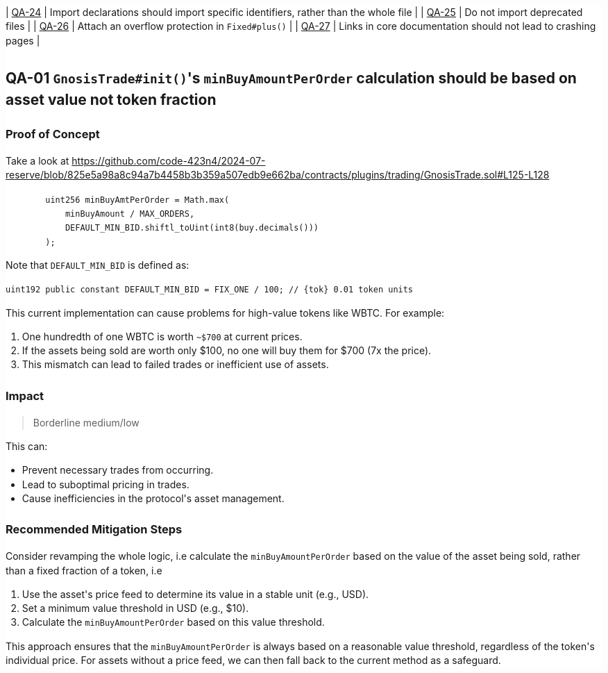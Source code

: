 | [QA-24](#qa-24-import-declarations-should-import-specific-identifiers-rather-than-the-whole-file)                        | Import declarations should import specific identifiers, rather than the whole file                          |
| [QA-25](#qa-25-do-not-import-deprecated-files)                                                                           | Do not import deprecated files                                                                              |
| [QA-26](<#qa-26-attach-an-overflow-protection-in-fixed#plus()>)                                                          | Attach an overflow protection in `Fixed#plus()`                                                             |
| [QA-27](<#qa-27-links-in-core-documentation-should-not-lead-to-crashing-pages>)                                                          | Links in core documentation should not lead to crashing pages                                                             |

## QA-01 `GnosisTrade#init()`'s `minBuyAmountPerOrder` calculation should be based on asset value not token fraction

### Proof of Concept

Take a look at https://github.com/code-423n4/2024-07-reserve/blob/825e5a98a8c94a7b4458b3b359a507edb9e662ba/contracts/plugins/trading/GnosisTrade.sol#L125-L128

```solidity
        uint256 minBuyAmtPerOrder = Math.max(
            minBuyAmount / MAX_ORDERS,
            DEFAULT_MIN_BID.shiftl_toUint(int8(buy.decimals()))
        );
```

Note that `DEFAULT_MIN_BID` is defined as:

```solidity
uint192 public constant DEFAULT_MIN_BID = FIX_ONE / 100; // {tok} 0.01 token units
```

This current implementation can cause problems for high-value tokens like WBTC. For example:

1. One hundredth of one WBTC is worth `~$700` at current prices.
2. If the assets being sold are worth only $100, no one will buy them for $700 (7x the price).
3. This mismatch can lead to failed trades or inefficient use of assets.

### Impact

> Borderline medium/low

This can:

- Prevent necessary trades from occurring.
- Lead to suboptimal pricing in trades.
- Cause inefficiencies in the protocol's asset management.

### Recommended Mitigation Steps

Consider revamping the whole logic, i.e calculate the `minBuyAmountPerOrder` based on the value of the asset being sold, rather than a fixed fraction of a token, i.e

1. Use the asset's price feed to determine its value in a stable unit (e.g., USD).
2. Set a minimum value threshold in USD (e.g., $10).
3. Calculate the `minBuyAmountPerOrder` based on this value threshold.

This approach ensures that the `minBuyAmountPerOrder` is always based on a reasonable value threshold, regardless of the token's individual price. For assets without a price feed, we can then fall back to the current method as a safeguard.
